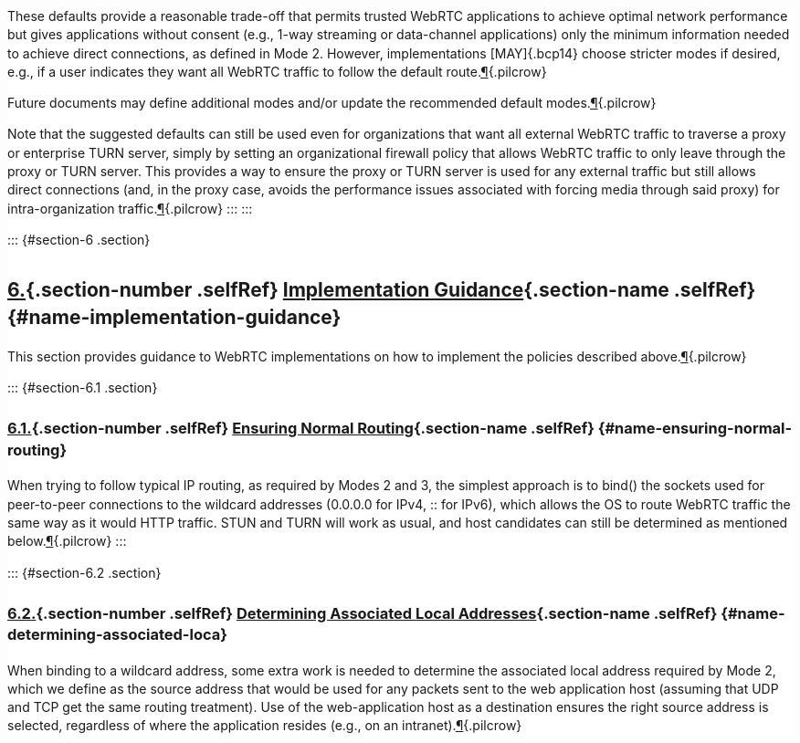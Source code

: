 These defaults provide a reasonable trade-off that permits trusted
WebRTC applications to achieve optimal network performance but gives
applications without consent (e.g., 1-way streaming or data-channel
applications) only the minimum information needed to achieve direct
connections, as defined in Mode 2. However, implementations
[MAY]{.bcp14} choose stricter modes if desired, e.g., if a user
indicates they want all WebRTC traffic to follow the default
route.[¶](#section-5.2-5){.pilcrow}

Future documents may define additional modes and/or update the
recommended default modes.[¶](#section-5.2-6){.pilcrow}

Note that the suggested defaults can still be used even for
organizations that want all external WebRTC traffic to traverse a proxy
or enterprise TURN server, simply by setting an organizational firewall
policy that allows WebRTC traffic to only leave through the proxy or
TURN server. This provides a way to ensure the proxy or TURN server is
used for any external traffic but still allows direct connections (and,
in the proxy case, avoids the performance issues associated with forcing
media through said proxy) for intra-organization
traffic.[¶](#section-5.2-7){.pilcrow}
:::
:::

::: {#section-6 .section}
## [6.](#section-6){.section-number .selfRef} [Implementation Guidance](#name-implementation-guidance){.section-name .selfRef} {#name-implementation-guidance}

This section provides guidance to WebRTC implementations on how to
implement the policies described above.[¶](#section-6-1){.pilcrow}

::: {#section-6.1 .section}
### [6.1.](#section-6.1){.section-number .selfRef} [Ensuring Normal Routing](#name-ensuring-normal-routing){.section-name .selfRef} {#name-ensuring-normal-routing}

When trying to follow typical IP routing, as required by Modes 2 and 3,
the simplest approach is to bind() the sockets used for peer-to-peer
connections to the wildcard addresses (0.0.0.0 for IPv4, :: for IPv6),
which allows the OS to route WebRTC traffic the same way as it would
HTTP traffic. STUN and TURN will work as usual, and host candidates can
still be determined as mentioned below.[¶](#section-6.1-1){.pilcrow}
:::

::: {#section-6.2 .section}
### [6.2.](#section-6.2){.section-number .selfRef} [Determining Associated Local Addresses](#name-determining-associated-loca){.section-name .selfRef} {#name-determining-associated-loca}

When binding to a wildcard address, some extra work is needed to
determine the associated local address required by Mode 2, which we
define as the source address that would be used for any packets sent to
the web application host (assuming that UDP and TCP get the same routing
treatment). Use of the web-application host as a destination ensures the
right source address is selected, regardless of where the application
resides (e.g., on an intranet).[¶](#section-6.2-1){.pilcrow}
